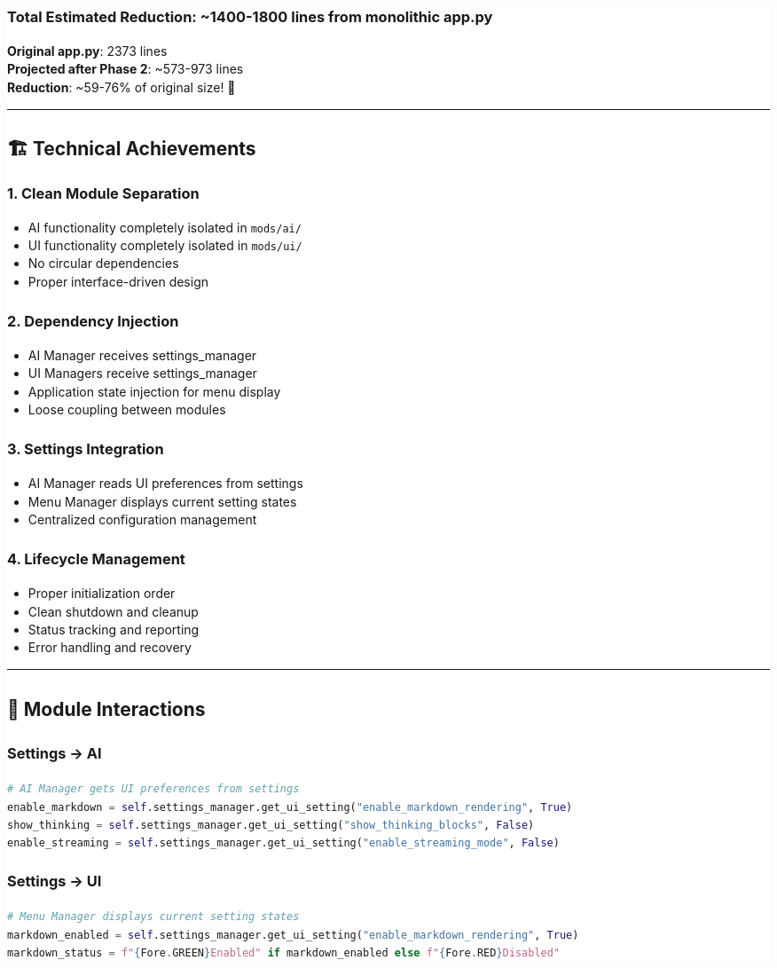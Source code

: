 ### **Total Estimated Reduction**: ~1400-1800 lines from monolithic app.py

**Original app.py**: 2373 lines  
**Projected after Phase 2**: ~573-973 lines  
**Reduction**: ~59-76% of original size! 🎯

---

## 🏗️ Technical Achievements

### 1. **Clean Module Separation**
- AI functionality completely isolated in `mods/ai/`
- UI functionality completely isolated in `mods/ui/`
- No circular dependencies
- Proper interface-driven design

### 2. **Dependency Injection**
- AI Manager receives settings_manager
- UI Managers receive settings_manager
- Application state injection for menu display
- Loose coupling between modules

### 3. **Settings Integration**
- AI Manager reads UI preferences from settings
- Menu Manager displays current setting states
- Centralized configuration management

### 4. **Lifecycle Management**
- Proper initialization order
- Clean shutdown and cleanup
- Status tracking and reporting
- Error handling and recovery

---

## 🔄 Module Interactions

### Settings → AI
```python
# AI Manager gets UI preferences from settings
enable_markdown = self.settings_manager.get_ui_setting("enable_markdown_rendering", True)
show_thinking = self.settings_manager.get_ui_setting("show_thinking_blocks", False)
enable_streaming = self.settings_manager.get_ui_setting("enable_streaming_mode", False)
```

### Settings → UI
```python
# Menu Manager displays current setting states
markdown_enabled = self.settings_manager.get_ui_setting("enable_markdown_rendering", True)
markdown_status = f"{Fore.GREEN}Enabled" if markdown_enabled else f"{Fore.RED}Disabled"
```
